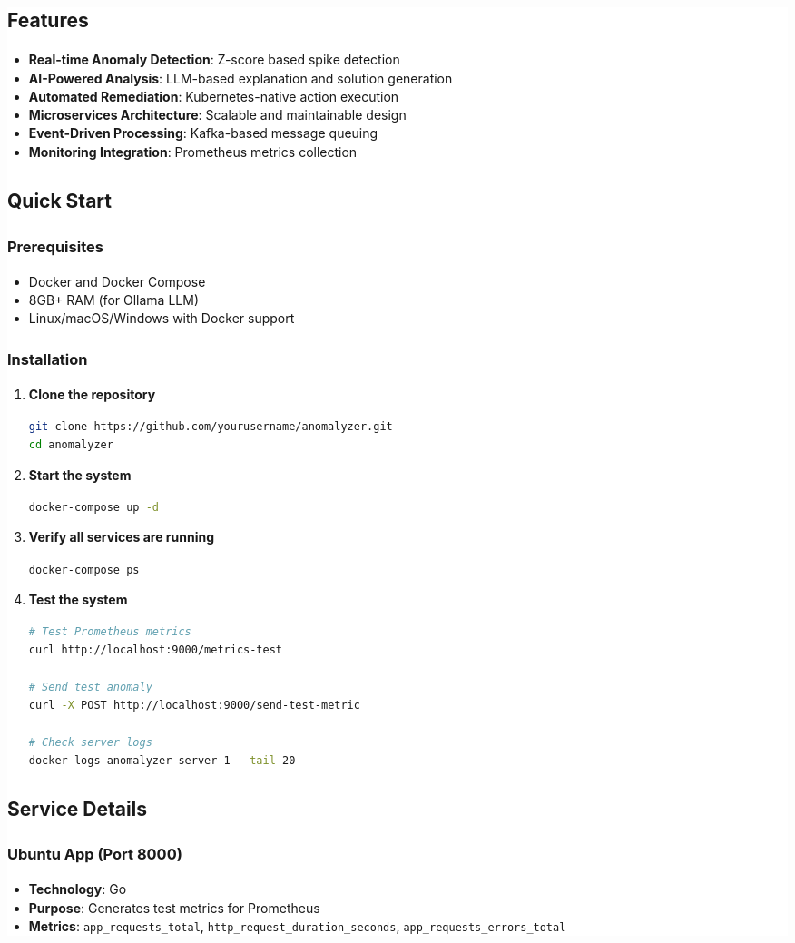 ## Features

- **Real-time Anomaly Detection**: Z-score based spike detection
- **AI-Powered Analysis**: LLM-based explanation and solution generation
- **Automated Remediation**: Kubernetes-native action execution
- **Microservices Architecture**: Scalable and maintainable design
- **Event-Driven Processing**: Kafka-based message queuing
- **Monitoring Integration**: Prometheus metrics collection

## Quick Start

### Prerequisites

- Docker and Docker Compose
- 8GB+ RAM (for Ollama LLM)
- Linux/macOS/Windows with Docker support

### Installation

1. **Clone the repository**
   ```bash
   git clone https://github.com/yourusername/anomalyzer.git
   cd anomalyzer
   ```

2. **Start the system**
   ```bash
   docker-compose up -d
   ```

3. **Verify all services are running**
   ```bash
   docker-compose ps
   ```

4. **Test the system**
   ```bash
   # Test Prometheus metrics
   curl http://localhost:9000/metrics-test
   
   # Send test anomaly
   curl -X POST http://localhost:9000/send-test-metric
   
   # Check server logs
   docker logs anomalyzer-server-1 --tail 20
   ```

## Service Details

### Ubuntu App (Port 8000)
- **Technology**: Go
- **Purpose**: Generates test metrics for Prometheus
- **Metrics**: `app_requests_total`, `http_request_duration_seconds`, `app_requests_errors_total`
